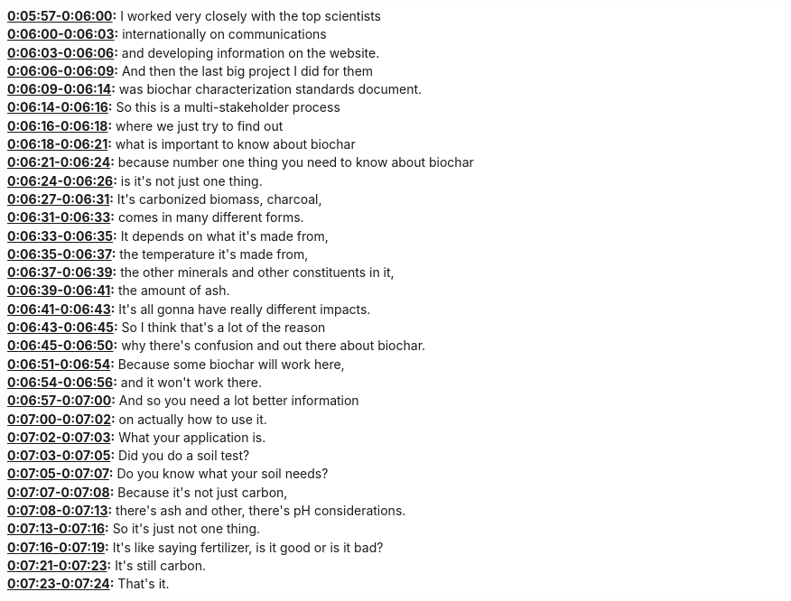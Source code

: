 **[0:05:57-0:06:00](https://traffic.libsyn.com/secure/insearchofsoil/iSOS-04-KelpieWilson-FullEpisode.mp3#t=0:05:57):**  I worked very closely with the top scientists  
**[0:06:00-0:06:03](https://traffic.libsyn.com/secure/insearchofsoil/iSOS-04-KelpieWilson-FullEpisode.mp3#t=0:06:00):**  internationally on communications  
**[0:06:03-0:06:06](https://traffic.libsyn.com/secure/insearchofsoil/iSOS-04-KelpieWilson-FullEpisode.mp3#t=0:06:03):**  and developing information on the website.  
**[0:06:06-0:06:09](https://traffic.libsyn.com/secure/insearchofsoil/iSOS-04-KelpieWilson-FullEpisode.mp3#t=0:06:06):**  And then the last big project I did for them  
**[0:06:09-0:06:14](https://traffic.libsyn.com/secure/insearchofsoil/iSOS-04-KelpieWilson-FullEpisode.mp3#t=0:06:09):**  was biochar characterization standards document.  
**[0:06:14-0:06:16](https://traffic.libsyn.com/secure/insearchofsoil/iSOS-04-KelpieWilson-FullEpisode.mp3#t=0:06:14):**  So this is a multi-stakeholder process  
**[0:06:16-0:06:18](https://traffic.libsyn.com/secure/insearchofsoil/iSOS-04-KelpieWilson-FullEpisode.mp3#t=0:06:16):**  where we just try to find out  
**[0:06:18-0:06:21](https://traffic.libsyn.com/secure/insearchofsoil/iSOS-04-KelpieWilson-FullEpisode.mp3#t=0:06:18):**  what is important to know about biochar  
**[0:06:21-0:06:24](https://traffic.libsyn.com/secure/insearchofsoil/iSOS-04-KelpieWilson-FullEpisode.mp3#t=0:06:21):**  because number one thing you need to know about biochar  
**[0:06:24-0:06:26](https://traffic.libsyn.com/secure/insearchofsoil/iSOS-04-KelpieWilson-FullEpisode.mp3#t=0:06:24):**  is it's not just one thing.  
**[0:06:27-0:06:31](https://traffic.libsyn.com/secure/insearchofsoil/iSOS-04-KelpieWilson-FullEpisode.mp3#t=0:06:27):**  It's carbonized biomass, charcoal,  
**[0:06:31-0:06:33](https://traffic.libsyn.com/secure/insearchofsoil/iSOS-04-KelpieWilson-FullEpisode.mp3#t=0:06:31):**  comes in many different forms.  
**[0:06:33-0:06:35](https://traffic.libsyn.com/secure/insearchofsoil/iSOS-04-KelpieWilson-FullEpisode.mp3#t=0:06:33):**  It depends on what it's made from,  
**[0:06:35-0:06:37](https://traffic.libsyn.com/secure/insearchofsoil/iSOS-04-KelpieWilson-FullEpisode.mp3#t=0:06:35):**  the temperature it's made from,  
**[0:06:37-0:06:39](https://traffic.libsyn.com/secure/insearchofsoil/iSOS-04-KelpieWilson-FullEpisode.mp3#t=0:06:37):**  the other minerals and other constituents in it,  
**[0:06:39-0:06:41](https://traffic.libsyn.com/secure/insearchofsoil/iSOS-04-KelpieWilson-FullEpisode.mp3#t=0:06:39):**  the amount of ash.  
**[0:06:41-0:06:43](https://traffic.libsyn.com/secure/insearchofsoil/iSOS-04-KelpieWilson-FullEpisode.mp3#t=0:06:41):**  It's all gonna have really different impacts.  
**[0:06:43-0:06:45](https://traffic.libsyn.com/secure/insearchofsoil/iSOS-04-KelpieWilson-FullEpisode.mp3#t=0:06:43):**  So I think that's a lot of the reason  
**[0:06:45-0:06:50](https://traffic.libsyn.com/secure/insearchofsoil/iSOS-04-KelpieWilson-FullEpisode.mp3#t=0:06:45):**  why there's confusion and out there about biochar.  
**[0:06:51-0:06:54](https://traffic.libsyn.com/secure/insearchofsoil/iSOS-04-KelpieWilson-FullEpisode.mp3#t=0:06:51):**  Because some biochar will work here,  
**[0:06:54-0:06:56](https://traffic.libsyn.com/secure/insearchofsoil/iSOS-04-KelpieWilson-FullEpisode.mp3#t=0:06:54):**  and it won't work there.  
**[0:06:57-0:07:00](https://traffic.libsyn.com/secure/insearchofsoil/iSOS-04-KelpieWilson-FullEpisode.mp3#t=0:06:57):**  And so you need a lot better information  
**[0:07:00-0:07:02](https://traffic.libsyn.com/secure/insearchofsoil/iSOS-04-KelpieWilson-FullEpisode.mp3#t=0:07:00):**  on actually how to use it.  
**[0:07:02-0:07:03](https://traffic.libsyn.com/secure/insearchofsoil/iSOS-04-KelpieWilson-FullEpisode.mp3#t=0:07:02):**  What your application is.  
**[0:07:03-0:07:05](https://traffic.libsyn.com/secure/insearchofsoil/iSOS-04-KelpieWilson-FullEpisode.mp3#t=0:07:03):**  Did you do a soil test?  
**[0:07:05-0:07:07](https://traffic.libsyn.com/secure/insearchofsoil/iSOS-04-KelpieWilson-FullEpisode.mp3#t=0:07:05):**  Do you know what your soil needs?  
**[0:07:07-0:07:08](https://traffic.libsyn.com/secure/insearchofsoil/iSOS-04-KelpieWilson-FullEpisode.mp3#t=0:07:07):**  Because it's not just carbon,  
**[0:07:08-0:07:13](https://traffic.libsyn.com/secure/insearchofsoil/iSOS-04-KelpieWilson-FullEpisode.mp3#t=0:07:08):**  there's ash and other, there's pH considerations.  
**[0:07:13-0:07:16](https://traffic.libsyn.com/secure/insearchofsoil/iSOS-04-KelpieWilson-FullEpisode.mp3#t=0:07:13):**  So it's just not one thing.  
**[0:07:16-0:07:19](https://traffic.libsyn.com/secure/insearchofsoil/iSOS-04-KelpieWilson-FullEpisode.mp3#t=0:07:16):**  It's like saying fertilizer, is it good or is it bad?  
**[0:07:21-0:07:23](https://traffic.libsyn.com/secure/insearchofsoil/iSOS-04-KelpieWilson-FullEpisode.mp3#t=0:07:21):**  It's still carbon.  
**[0:07:23-0:07:24](https://traffic.libsyn.com/secure/insearchofsoil/iSOS-04-KelpieWilson-FullEpisode.mp3#t=0:07:23):**  That's it.  